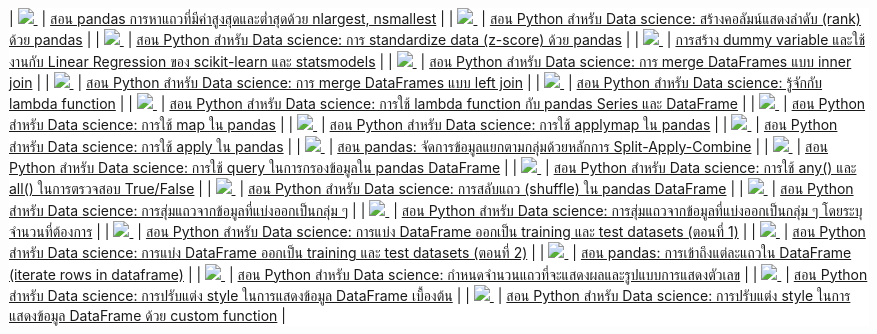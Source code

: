 | <a href=https://youtu.be/itnud30V0eE><img src=https://i.ytimg.com/vi/itnud30V0eE/mqdefault.jpg />&nbsp;</a> | <a href="https://youtu.be/itnud30V0eE">สอน pandas การหาแถวที่มีค่าสูงสุดและต่ำสุดด้วย nlargest, nsmallest</a>                                          |
| <a href=https://youtu.be/xjQzlpFjbI8><img src=https://i.ytimg.com/vi/xjQzlpFjbI8/mqdefault.jpg />&nbsp;</a> | <a href="https://youtu.be/xjQzlpFjbI8">สอน Python สำหรับ Data science: สร้างคอลัมน์แสดงลำดับ (rank) ด้วย pandas</a>                                 |
| <a href=https://youtu.be/DC8_bjrxxpk><img src=https://i.ytimg.com/vi/DC8_bjrxxpk/mqdefault.jpg />&nbsp;</a> | <a href="https://youtu.be/DC8_bjrxxpk">สอน Python สำหรับ Data science: การ standardize data (z-score) ด้วย pandas</a>                           |
| <a href=https://youtu.be/rGF1jY5tvCk><img src=https://i.ytimg.com/vi/rGF1jY5tvCk/mqdefault.jpg />&nbsp;</a> | <a href="https://youtu.be/rGF1jY5tvCk">การสร้าง dummy variable และใช้งานกับ Linear Regression ของ scikit-learn และ statsmodels</a>               |
| <a href=https://youtu.be/AJDJsKHd5L8><img src=https://i.ytimg.com/vi/AJDJsKHd5L8/mqdefault.jpg />&nbsp;</a> | <a href="https://youtu.be/AJDJsKHd5L8">สอน Python สำหรับ Data science: การ merge DataFrames แบบ inner join</a>                                 |
| <a href=https://youtu.be/Ymywt7I4PKg><img src=https://i.ytimg.com/vi/Ymywt7I4PKg/mqdefault.jpg />&nbsp;</a> | <a href="https://youtu.be/Ymywt7I4PKg">สอน Python สำหรับ Data science: การ merge DataFrames แบบ left join</a>                                  |
| <a href=https://youtu.be/GRYfWdJ_46k><img src=https://i.ytimg.com/vi/GRYfWdJ_46k/mqdefault.jpg />&nbsp;</a> | <a href="https://youtu.be/GRYfWdJ_46k">สอน Python สำหรับ Data science: รู้จักกับ lambda function</a>                                               |
| <a href=https://youtu.be/EQWDtr8iPpo><img src=https://i.ytimg.com/vi/EQWDtr8iPpo/mqdefault.jpg />&nbsp;</a> | <a href="https://youtu.be/EQWDtr8iPpo">สอน Python สำหรับ Data science: การใช้ lambda function กับ pandas Series และ DataFrame</a>                |
| <a href=https://youtu.be/RQYyPAJuoX8><img src=https://i.ytimg.com/vi/RQYyPAJuoX8/mqdefault.jpg />&nbsp;</a> | <a href="https://youtu.be/RQYyPAJuoX8">สอน Python สำหรับ Data science: การใช้ map ใน pandas</a>                                                 |
| <a href=https://youtu.be/TCN5t-TIosM><img src=https://i.ytimg.com/vi/TCN5t-TIosM/mqdefault.jpg />&nbsp;</a> | <a href="https://youtu.be/TCN5t-TIosM">สอน Python สำหรับ Data science: การใช้ applymap ใน pandas</a>                                            |
| <a href=https://youtu.be/3vZocRESZF4><img src=https://i.ytimg.com/vi/3vZocRESZF4/mqdefault.jpg />&nbsp;</a> | <a href="https://youtu.be/3vZocRESZF4">สอน Python สำหรับ Data science: การใช้ apply ใน pandas</a>                                               |
| <a href=https://youtu.be/cHuBLNYnR9c><img src=https://i.ytimg.com/vi/cHuBLNYnR9c/mqdefault.jpg />&nbsp;</a> | <a href="https://youtu.be/cHuBLNYnR9c">สอน pandas: จัดการข้อมูลแยกตามกลุ่มด้วยหลักการ Split-Apply-Combine</a>                                        |
| <a href=https://youtu.be/akY6EDyP4w8><img src=https://i.ytimg.com/vi/akY6EDyP4w8/mqdefault.jpg />&nbsp;</a> | <a href="https://youtu.be/akY6EDyP4w8">สอน Python สำหรับ Data science: การใช้ query ในการกรองข้อมูลใน pandas DataFrame</a>                        |
| <a href=https://youtu.be/pQdDrM4weiM><img src=https://i.ytimg.com/vi/pQdDrM4weiM/mqdefault.jpg />&nbsp;</a> | <a href="https://youtu.be/pQdDrM4weiM">สอน Python สำหรับ Data science: การใช้ any() และ all() ในการตรวจสอบ True/False</a>                       |
| <a href=https://youtu.be/M2ClgVsNHrw><img src=https://i.ytimg.com/vi/M2ClgVsNHrw/mqdefault.jpg />&nbsp;</a> | <a href="https://youtu.be/M2ClgVsNHrw">สอน Python สำหรับ Data science: การสลับแถว (shuffle) ใน pandas DataFrame</a>                             |
| <a href=https://youtu.be/s8LCVtdGFfQ><img src=https://i.ytimg.com/vi/s8LCVtdGFfQ/mqdefault.jpg />&nbsp;</a> | <a href="https://youtu.be/s8LCVtdGFfQ">สอน Python สำหรับ Data science: การสุ่มแถวจากข้อมูลที่แบ่งออกเป็นกลุ่ม ๆ</a>                                      |
| <a href=https://youtu.be/mDsOckSft-A><img src=https://i.ytimg.com/vi/mDsOckSft-A/mqdefault.jpg />&nbsp;</a> | <a href="https://youtu.be/mDsOckSft-A">สอน Python สำหรับ Data science: การสุ่มแถวจากข้อมูลที่แบ่งออกเป็นกลุ่ม ๆ  โดยระบุจำนวนที่ต้องการ</a>                  |
| <a href=https://youtu.be/q9X3XUz6qAI><img src=https://i.ytimg.com/vi/q9X3XUz6qAI/mqdefault.jpg />&nbsp;</a> | <a href="https://youtu.be/q9X3XUz6qAI">สอน Python สำหรับ Data science: การแบ่ง DataFrame ออกเป็น training และ test datasets (ตอนที่ 1)</a>         |
| <a href=https://youtu.be/KOFwPXhN-QQ><img src=https://i.ytimg.com/vi/KOFwPXhN-QQ/mqdefault.jpg />&nbsp;</a> | <a href="https://youtu.be/KOFwPXhN-QQ">สอน Python สำหรับ Data science: การแบ่ง DataFrame ออกเป็น training และ test datasets (ตอนที่ 2)</a>         |
| <a href=https://youtu.be/5nj8ToExnOA><img src=https://i.ytimg.com/vi/5nj8ToExnOA/mqdefault.jpg />&nbsp;</a> | <a href="https://youtu.be/5nj8ToExnOA">สอน pandas: การเข้าถึงแต่ละแถวใน DataFrame (iterate rows in dataframe)</a>                                |
| <a href=https://youtu.be/qBivg-iAIkI><img src=https://i.ytimg.com/vi/qBivg-iAIkI/mqdefault.jpg />&nbsp;</a> | <a href="https://youtu.be/qBivg-iAIkI">สอน Python สำหรับ Data science: กำหนดจำนวนแถวที่จะแสดงผลและรูปแบบการแสดงตัวเลข</a>                          |
| <a href=https://youtu.be/CobiB4GhFNo><img src=https://i.ytimg.com/vi/CobiB4GhFNo/mqdefault.jpg />&nbsp;</a> | <a href="https://youtu.be/CobiB4GhFNo">สอน Python สำหรับ Data science: การปรับแต่ง style ในการแสดงข้อมูล DataFrame เบื้องต้น</a>                      |
| <a href=https://youtu.be/YSpWell_Gs0><img src=https://i.ytimg.com/vi/YSpWell_Gs0/mqdefault.jpg />&nbsp;</a> | <a href="https://youtu.be/YSpWell_Gs0">สอน Python สำหรับ Data science: การปรับแต่ง style ในการแสดงข้อมูล DataFrame ด้วย custom function</a>         |
